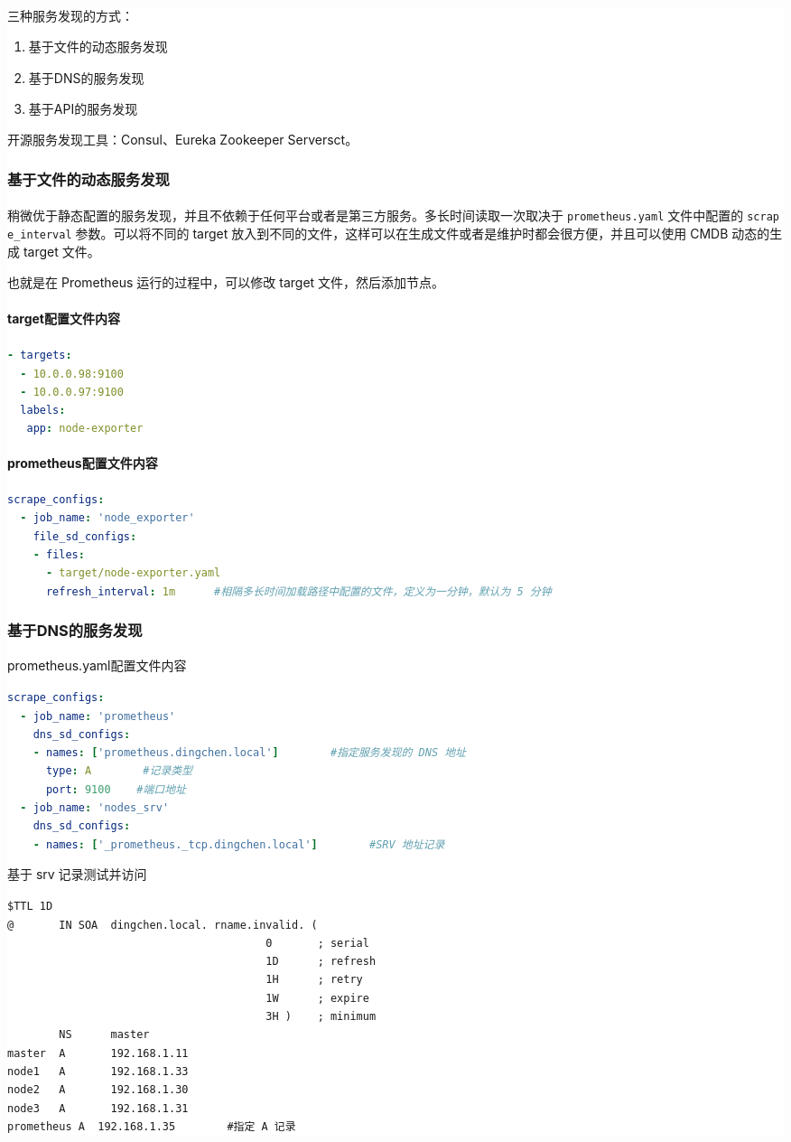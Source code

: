 三种服务发现的方式：

1. 基于文件的动态服务发现

2. 基于DNS的服务发现

3. 基于API的服务发现

开源服务发现工具：Consul、Eureka Zookeeper Serversct。

### 基于文件的动态服务发现

稍微优于静态配置的服务发现，并且不依赖于任何平台或者是第三方服务。多长时间读取一次取决于 `prometheus.yaml` 文件中配置的 `scrape_interval` 参数。可以将不同的 target 放入到不同的文件，这样可以在生成文件或者是维护时都会很方便，并且可以使用 CMDB 动态的生成 target 文件。

也就是在 Prometheus 运行的过程中，可以修改 target 文件，然后添加节点。

#### target配置文件内容

```yaml
- targets:
  - 10.0.0.98:9100
  - 10.0.0.97:9100
  labels:
   app: node-exporter
```

#### prometheus配置文件内容

```yaml
scrape_configs:
  - job_name: 'node_exporter'
    file_sd_configs:
    - files:
      - target/node-exporter.yaml
      refresh_interval: 1m		#相隔多长时间加载路径中配置的文件，定义为一分钟，默认为 5 分钟
```

### 基于DNS的服务发现

prometheus.yaml配置文件内容

```yaml
scrape_configs:
  - job_name: 'prometheus'
    dns_sd_configs:
    - names: ['prometheus.dingchen.local']        #指定服务发现的 DNS 地址
      type: A        #记录类型
      port: 9100    #端口地址
  - job_name: 'nodes_srv'
    dns_sd_configs:
    - names: ['_prometheus._tcp.dingchen.local']        #SRV 地址记录
```

基于 srv 记录测试并访问

```text
$TTL 1D
@       IN SOA  dingchen.local. rname.invalid. (
                                        0       ; serial
                                        1D      ; refresh
                                        1H      ; retry
                                        1W      ; expire
                                        3H )    ; minimum
        NS      master
master  A       192.168.1.11
node1   A       192.168.1.33
node2   A       192.168.1.30
node3   A       192.168.1.31
prometheus A  192.168.1.35        #指定 A 记录
```